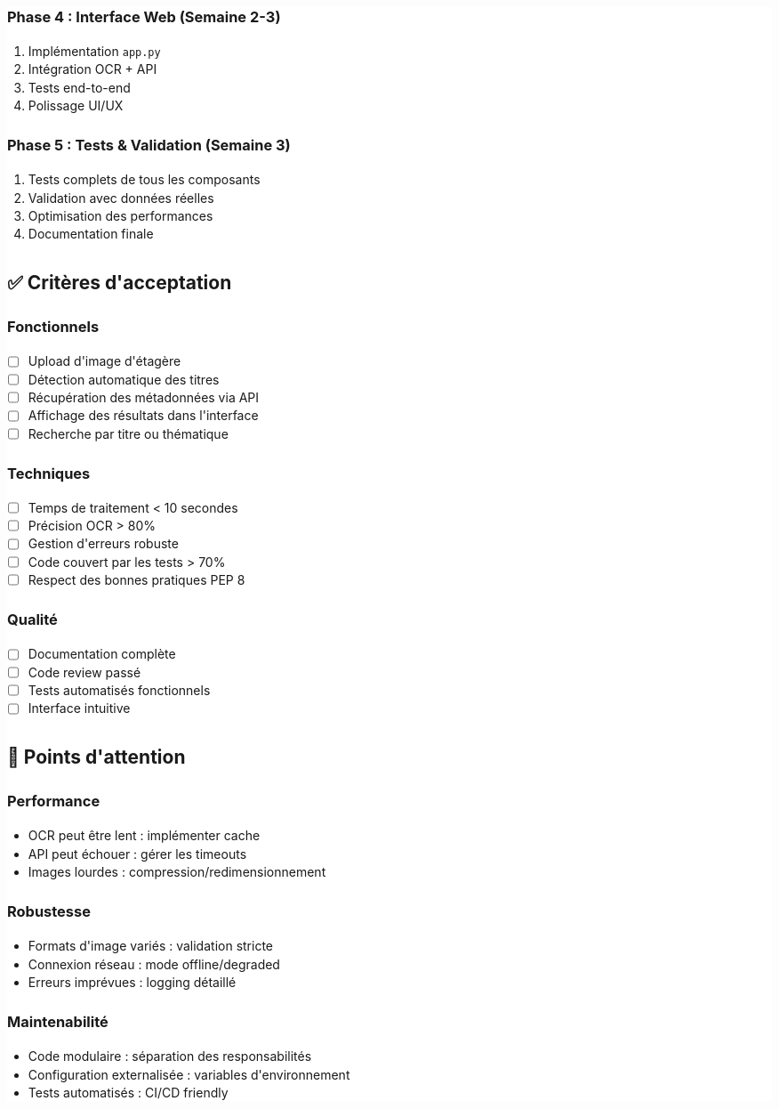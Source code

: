 ### Phase 4 : Interface Web (Semaine 2-3)
1. Implémentation `app.py`
2. Intégration OCR + API
3. Tests end-to-end
4. Polissage UI/UX

### Phase 5 : Tests & Validation (Semaine 3)
1. Tests complets de tous les composants
2. Validation avec données réelles
3. Optimisation des performances
4. Documentation finale

## ✅ Critères d'acceptation

### Fonctionnels
- [ ] Upload d'image d'étagère
- [ ] Détection automatique des titres
- [ ] Récupération des métadonnées via API
- [ ] Affichage des résultats dans l'interface
- [ ] Recherche par titre ou thématique

### Techniques
- [ ] Temps de traitement < 10 secondes
- [ ] Précision OCR > 80%
- [ ] Gestion d'erreurs robuste
- [ ] Code couvert par les tests > 70%
- [ ] Respect des bonnes pratiques PEP 8

### Qualité
- [ ] Documentation complète
- [ ] Code review passé
- [ ] Tests automatisés fonctionnels
- [ ] Interface intuitive

## 🚨 Points d'attention

### Performance
- OCR peut être lent : implémenter cache
- API peut échouer : gérer les timeouts
- Images lourdes : compression/redimensionnement

### Robustesse
- Formats d'image variés : validation stricte
- Connexion réseau : mode offline/degraded
- Erreurs imprévues : logging détaillé

### Maintenabilité
- Code modulaire : séparation des responsabilités
- Configuration externalisée : variables d'environnement
- Tests automatisés : CI/CD friendly